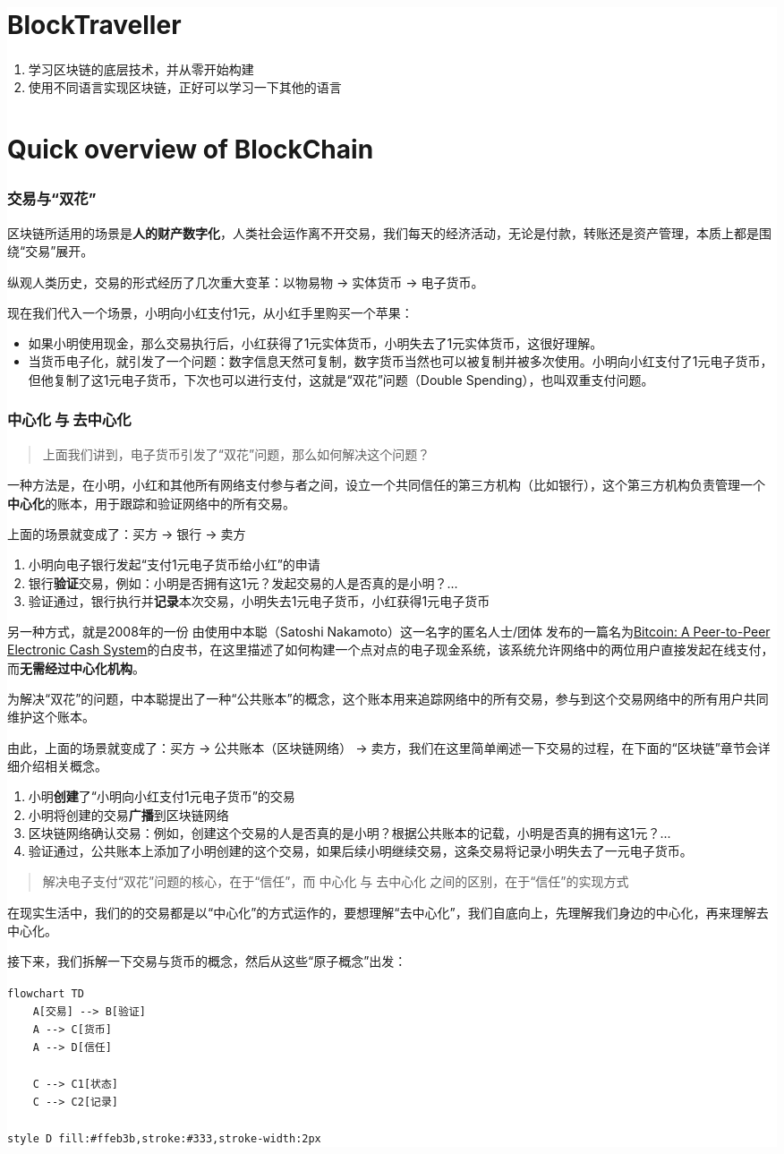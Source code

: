 # BlockTraveller

1. 学习区块链的底层技术，并从零开始构建
2. 使用不同语言实现区块链，正好可以学习一下其他的语言

# Quick overview of BlockChain

### 交易与“双花”

区块链所适用的场景是**人的财产数字化**，人类社会运作离不开交易，我们每天的经济活动，无论是付款，转账还是资产管理，本质上都是围绕“交易”展开。

纵观人类历史，交易的形式经历了几次重大变革：以物易物 -> 实体货币 -> 电子货币。

现在我们代入一个场景，小明向小红支付1元，从小红手里购买一个苹果：
* 如果小明使用现金，那么交易执行后，小红获得了1元实体货币，小明失去了1元实体货币，这很好理解。
* 当货币电子化，就引发了一个问题：数字信息天然可复制，数字货币当然也可以被复制并被多次使用。小明向小红支付了1元电子货币，但他复制了这1元电子货币，下次也可以进行支付，这就是“双花”问题（Double Spending），也叫双重支付问题。

### 中心化 与 去中心化

> 上面我们讲到，电子货币引发了“双花”问题，那么如何解决这个问题？

一种方法是，在小明，小红和其他所有网络支付参与者之间，设立一个共同信任的第三方机构（比如银行），这个第三方机构负责管理一个**中心化**的账本，用于跟踪和验证网络中的所有交易。

上面的场景就变成了：买方 -> 银行 -> 卖方
1. 小明向电子银行发起“支付1元电子货币给小红”的申请
2. 银行**验证**交易，例如：小明是否拥有这1元？发起交易的人是否真的是小明？...
3. 验证通过，银行执行并**记录**本次交易，小明失去1元电子货币，小红获得1元电子货币

另一种方式，就是2008年的一份 由使用中本聪（Satoshi Nakamoto）这一名字的匿名人士/团体 发布的一篇名为[Bitcoin: A Peer-to-Peer Electronic Cash System](https://bitcoin.org/bitcoin.pdf)的白皮书，在这里描述了如何构建一个点对点的电子现金系统，该系统允许网络中的两位用户直接发起在线支付，而**无需经过中心化机构**。

为解决“双花”的问题，中本聪提出了一种“公共账本”的概念，这个账本用来追踪网络中的所有交易，参与到这个交易网络中的所有用户共同维护这个账本。

由此，上面的场景就变成了：买方 -> 公共账本（区块链网络） -> 卖方，我们在这里简单阐述一下交易的过程，在下面的“区块链”章节会详细介绍相关概念。
1. 小明**创建**了“小明向小红支付1元电子货币”的交易
2. 小明将创建的交易**广播**到区块链网络
3. 区块链网络确认交易：例如，创建这个交易的人是否真的是小明？根据公共账本的记载，小明是否真的拥有这1元？...
4. 验证通过，公共账本上添加了小明创建的这个交易，如果后续小明继续交易，这条交易将记录小明失去了一元电子货币。

> 解决电子支付“双花”问题的核心，在于“信任”，而 中心化 与 去中心化 之间的区别，在于“信任”的实现方式

在现实生活中，我们的的交易都是以“中心化”的方式运作的，要想理解“去中心化”，我们自底向上，先理解我们身边的中心化，再来理解去中心化。

接下来，我们拆解一下交易与货币的概念，然后从这些“原子概念”出发：

```mermaid
flowchart TD
    A[交易] --> B[验证]
    A --> C[货币]
    A --> D[信任]

    C --> C1[状态]
    C --> C2[记录]

style D fill:#ffeb3b,stroke:#333,stroke-width:2px
```

